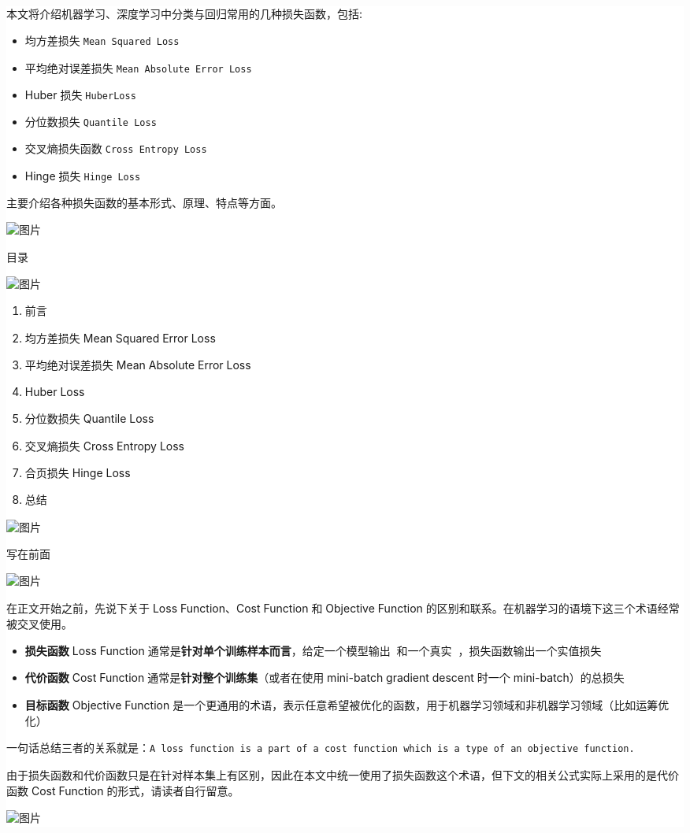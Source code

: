 本文将介绍机器学习、深度学习中分类与回归常用的几种损失函数，包括:

-   均方差损失 `Mean Squared Loss`
    
-   平均绝对误差损失 `Mean Absolute Error Loss`
    
-   Huber 损失 `HuberLoss`
    
-   分位数损失 `Quantile Loss`
    
-   交叉熵损失函数 `Cross Entropy Loss`
    
-   Hinge 损失 `Hinge Loss`
    

主要介绍各种损失函数的基本形式、原理、特点等方面。

![图片](https://mmbiz.qpic.cn/mmbiz_gif/jupejmznDCibSMkPornLSBQd22NvQVHB7q9qZ6LQ60SR2ZLxicynt2I8tovRXJDicPiaR2Z4UVP9GbqwLxhraAQk9A/640?wx_fmt=gif&wxfrom=5&wx_lazy=1)

目录

![图片](https://mmbiz.qpic.cn/mmbiz_gif/jupejmznDCibSMkPornLSBQd22NvQVHB7zHicG559F4kaoYz2gs2Imr33QnwHg0EoxGyapwEqYxBS797nGIvAib1w/640?wx_fmt=gif&wxfrom=5&wx_lazy=1)

1.  前言
    
2.  均方差损失 Mean Squared Error Loss
    
3.  平均绝对误差损失 Mean Absolute Error Loss
    
4.  Huber Loss
    
5.  分位数损失 Quantile Loss
    
6.  交叉熵损失 Cross Entropy Loss
    
7.  合页损失 Hinge Loss
    
8.  总结
    

![图片](https://mmbiz.qpic.cn/mmbiz_gif/jupejmznDCibSMkPornLSBQd22NvQVHB7q9qZ6LQ60SR2ZLxicynt2I8tovRXJDicPiaR2Z4UVP9GbqwLxhraAQk9A/640?wx_fmt=gif&wxfrom=5&wx_lazy=1)

写在前面

![图片](https://mmbiz.qpic.cn/mmbiz_gif/jupejmznDCibSMkPornLSBQd22NvQVHB7zHicG559F4kaoYz2gs2Imr33QnwHg0EoxGyapwEqYxBS797nGIvAib1w/640?wx_fmt=gif&wxfrom=5&wx_lazy=1)

在正文开始之前，先说下关于 Loss Function、Cost Function 和 Objective Function 的区别和联系。在机器学习的语境下这三个术语经常被交叉使用。  

-   **损失函数** Loss Function 通常是**针对单个训练样本而言**，给定一个模型输出  和一个真实  ，损失函数输出一个实值损失 
    
-   **代价函数** Cost Function 通常是**针对整个训练集**（或者在使用 mini-batch gradient descent 时一个 mini-batch）的总损失 
    
-   **目标函数** Objective Function 是一个更通用的术语，表示任意希望被优化的函数，用于机器学习领域和非机器学习领域（比如运筹优化）
    

一句话总结三者的关系就是：`A loss function is a part of a cost function which is a type of an objective function.`  

由于损失函数和代价函数只是在针对样本集上有区别，因此在本文中统一使用了损失函数这个术语，但下文的相关公式实际上采用的是代价函数 Cost Function 的形式，请读者自行留意。

![图片](https://mmbiz.qpic.cn/mmbiz_gif/jupejmznDCibSMkPornLSBQd22NvQVHB7q9qZ6LQ60SR2ZLxicynt2I8tovRXJDicPiaR2Z4UVP9GbqwLxhraAQk9A/640?wx_fmt=gif&wxfrom=5&wx_lazy=1)
